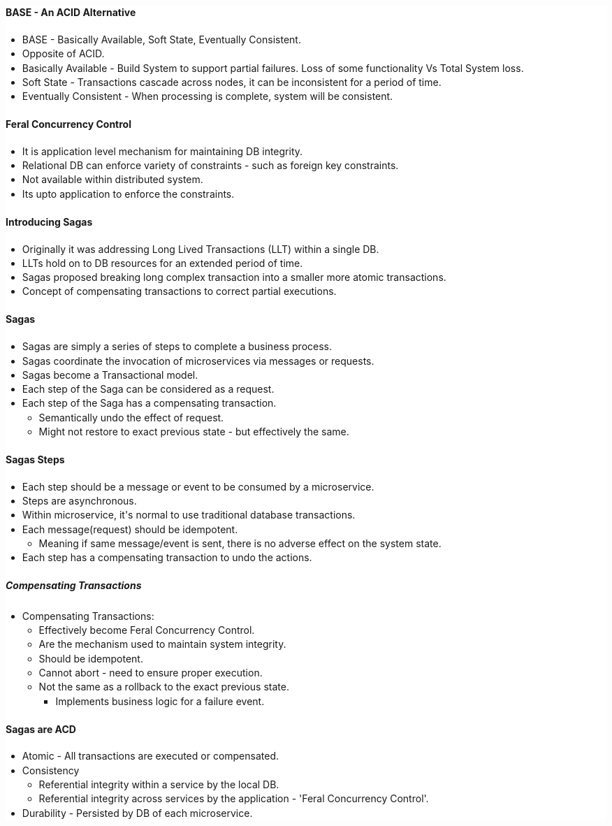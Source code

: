 #### BASE - An ACID Alternative
- BASE - Basically Available, Soft State, Eventually Consistent.
- Opposite of ACID.
- Basically Available - Build System to support partial failures. Loss of some functionality Vs 
Total System loss.
- Soft State - Transactions cascade across nodes, it can be inconsistent for a period of time.
- Eventually Consistent - When processing is complete, system will be consistent.

#### Feral Concurrency Control
- It is application level mechanism for maintaining DB integrity.
- Relational DB can enforce variety of constraints - such as foreign key constraints.
- Not available within distributed system.
- Its upto application to enforce the constraints.

#### Introducing Sagas
- Originally it was addressing Long Lived Transactions (LLT) within a single DB.
- LLTs hold on to DB resources for an extended period of time.
- Sagas proposed breaking long complex transaction into a smaller more atomic transactions.
- Concept of compensating transactions to correct partial executions.

#### Sagas
- Sagas are simply a series of steps to complete a business process.
- Sagas coordinate the invocation of microservices via messages or requests.
- Sagas become a Transactional model.
- Each step of the Saga can be considered as a request.
- Each step of the Saga has a compensating transaction.
  - Semantically undo the effect of request.
  - Might not restore to exact previous state - but effectively the same.
  
#### Sagas Steps
- Each step should be a message or event to be consumed by a microservice.
- Steps are asynchronous.
- Within microservice, it's normal to use traditional database transactions.
- Each message(request) should be idempotent.
  - Meaning if same message/event is sent, there is no adverse effect on the system state.
- Each step has a compensating transaction to undo the actions.

##### Compensating Transactions
- Compensating Transactions:
  - Effectively become Feral Concurrency Control.
  - Are the mechanism used to maintain system integrity.
  - Should be idempotent.
  - Cannot abort - need to ensure proper execution.
  - Not the same as a rollback to the exact previous state.
    - Implements business logic for a failure event.

#### Sagas are ACD
- Atomic - All transactions are executed or compensated.
- Consistency 
  - Referential integrity  within a service by the local DB.
  - Referential integrity across services by the application - 'Feral Concurrency Control'.
- Durability - Persisted by DB of each microservice.

